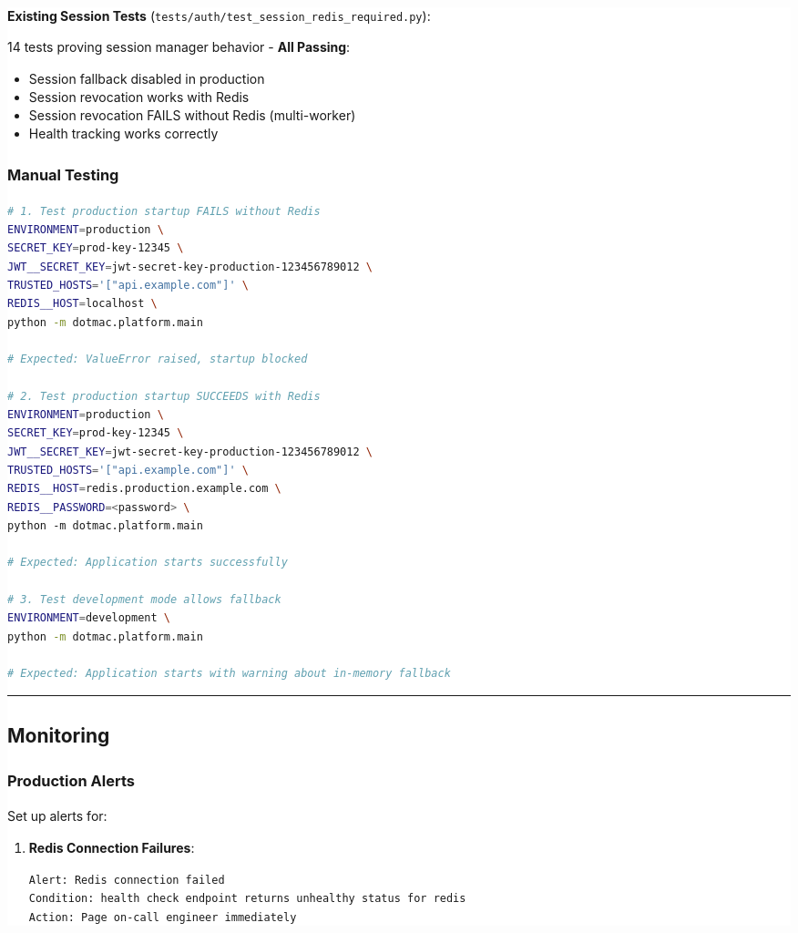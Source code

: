 **Existing Session Tests** (`tests/auth/test_session_redis_required.py`):

14 tests proving session manager behavior - **All Passing**:
- Session fallback disabled in production
- Session revocation works with Redis
- Session revocation FAILS without Redis (multi-worker)
- Health tracking works correctly

### Manual Testing

```bash
# 1. Test production startup FAILS without Redis
ENVIRONMENT=production \
SECRET_KEY=prod-key-12345 \
JWT__SECRET_KEY=jwt-secret-key-production-123456789012 \
TRUSTED_HOSTS='["api.example.com"]' \
REDIS__HOST=localhost \
python -m dotmac.platform.main

# Expected: ValueError raised, startup blocked

# 2. Test production startup SUCCEEDS with Redis
ENVIRONMENT=production \
SECRET_KEY=prod-key-12345 \
JWT__SECRET_KEY=jwt-secret-key-production-123456789012 \
TRUSTED_HOSTS='["api.example.com"]' \
REDIS__HOST=redis.production.example.com \
REDIS__PASSWORD=<password> \
python -m dotmac.platform.main

# Expected: Application starts successfully

# 3. Test development mode allows fallback
ENVIRONMENT=development \
python -m dotmac.platform.main

# Expected: Application starts with warning about in-memory fallback
```

---

## Monitoring

### Production Alerts

Set up alerts for:

1. **Redis Connection Failures**:
   ```
   Alert: Redis connection failed
   Condition: health check endpoint returns unhealthy status for redis
   Action: Page on-call engineer immediately
   ```

